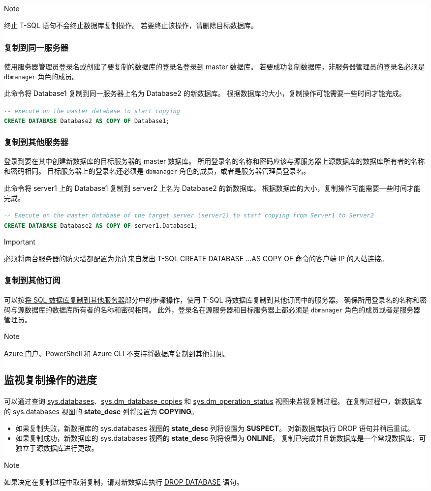 > [!NOTE]
> 终止 T-SQL 语句不会终止数据库复制操作。 若要终止该操作，请删除目标数据库。
>

### <a name="copy-to-the-same-server"></a>复制到同一服务器

使用服务器管理员登录名或创建了要复制的数据库的登录名登录到 master 数据库。 若要成功复制数据库，非服务器管理员的登录名必须是 `dbmanager` 角色的成员。

此命令将 Database1 复制到同一服务器上名为 Database2 的新数据库。 根据数据库的大小，复制操作可能需要一些时间才能完成。

   ```sql
   -- execute on the master database to start copying
   CREATE DATABASE Database2 AS COPY OF Database1;
   ```

### <a name="copy-to-a-different-server"></a>复制到其他服务器

登录到要在其中创建新数据库的目标服务器的 master 数据库。 所用登录名的名称和密码应该与源服务器上源数据库的数据库所有者的名称和密码相同。 目标服务器上的登录名还必须是 `dbmanager` 角色的成员，或者是服务器管理员登录名。

此命令将 server1 上的 Database1 复制到 server2 上名为 Database2 的新数据库。 根据数据库的大小，复制操作可能需要一些时间才能完成。

```sql
-- Execute on the master database of the target server (server2) to start copying from Server1 to Server2
CREATE DATABASE Database2 AS COPY OF server1.Database1;
```

> [!IMPORTANT]
> 必须将两台服务器的防火墙都配置为允许来自发出 T-SQL CREATE DATABASE ...AS COPY OF 命令的客户端 IP 的入站连接。

### <a name="copy-to-a-different-subscription"></a>复制到其他订阅

可以按[将 SQL 数据库复制到其他服务器](#copy-to-a-different-server)部分中的步骤操作，使用 T-SQL 将数据库复制到其他订阅中的服务器。 确保所用登录名的名称和密码与源数据库的数据库所有者的名称和密码相同。 此外，登录名在源服务器和目标服务器上都必须是 `dbmanager` 角色的成员或者是服务器管理员。

> [!NOTE]
> [Azure 门户](https://portal.azure.cn)、PowerShell 和 Azure CLI 不支持将数据库复制到其他订阅。

## <a name="monitor-the-progress-of-the-copying-operation"></a>监视复制操作的进度

可以通过查询 [sys.databases](https://docs.microsoft.com/sql/relational-databases/system-catalog-views/sys-databases-transact-sql)、[sys.dm_database_copies](https://docs.microsoft.com/sql/relational-databases/system-dynamic-management-views/sys-dm-database-copies-azure-sql-database) 和 [sys.dm_operation_status](https://docs.microsoft.com/sql/relational-databases/system-dynamic-management-views/sys-dm-operation-status-azure-sql-database) 视图来监视复制过程。 在复制过程中，新数据库的 sys.databases 视图的 **state_desc** 列将设置为 **COPYING**。

* 如果复制失败，新数据库的 sys.databases 视图的 **state_desc** 列将设置为 **SUSPECT**。 对新数据库执行 DROP 语句并稍后重试。
* 如果复制成功，新数据库的 sys.databases 视图的 **state_desc** 列将设置为 **ONLINE**。 复制已完成并且新数据库是一个常规数据库，可独立于源数据库进行更改。

> [!NOTE]
> 如果决定在复制过程中取消复制，请对新数据库执行 [DROP DATABASE](https://docs.microsoft.com/sql/t-sql/statements/drop-database-transact-sql) 语句。
